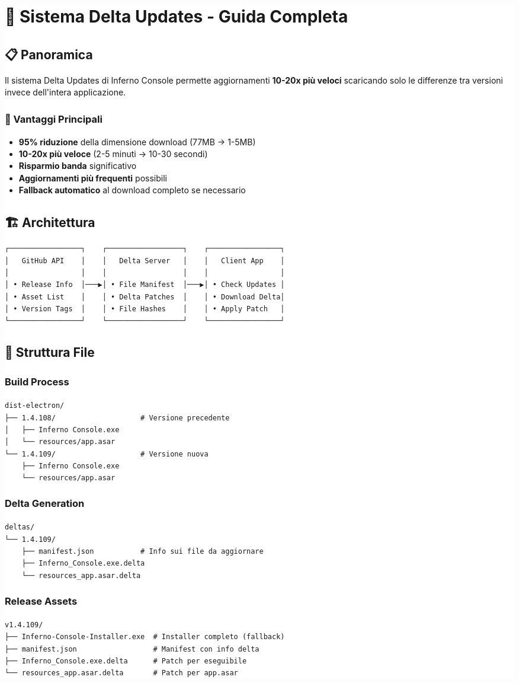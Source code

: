 # 🚀 Sistema Delta Updates - Guida Completa

## 📋 Panoramica

Il sistema Delta Updates di Inferno Console permette aggiornamenti **10-20x più veloci** scaricando solo le differenze tra versioni invece dell'intera applicazione.

### 🎯 Vantaggi Principali
- **95% riduzione** della dimensione download (77MB → 1-5MB)
- **10-20x più veloce** (2-5 minuti → 10-30 secondi)
- **Risparmio banda** significativo
- **Aggiornamenti più frequenti** possibili
- **Fallback automatico** al download completo se necessario

## 🏗️ Architettura

```
┌─────────────────┐    ┌──────────────────┐    ┌─────────────────┐
│   GitHub API    │    │   Delta Server   │    │   Client App    │
│                 │    │                  │    │                 │
│ • Release Info  │───▶│ • File Manifest  │───▶│ • Check Updates │
│ • Asset List    │    │ • Delta Patches  │    │ • Download Delta│
│ • Version Tags  │    │ • File Hashes    │    │ • Apply Patch   │
└─────────────────┘    └──────────────────┘    └─────────────────┘
```

## 📁 Struttura File

### Build Process
```
dist-electron/
├── 1.4.108/                    # Versione precedente
│   ├── Inferno Console.exe
│   └── resources/app.asar
└── 1.4.109/                    # Versione nuova
    ├── Inferno Console.exe
    └── resources/app.asar
```

### Delta Generation
```
deltas/
└── 1.4.109/
    ├── manifest.json           # Info sui file da aggiornare
    ├── Inferno_Console.exe.delta
    └── resources_app.asar.delta
```

### Release Assets
```
v1.4.109/
├── Inferno-Console-Installer.exe  # Installer completo (fallback)
├── manifest.json                  # Manifest con info delta
├── Inferno_Console.exe.delta      # Patch per eseguibile
└── resources_app.asar.delta       # Patch per app.asar
```
